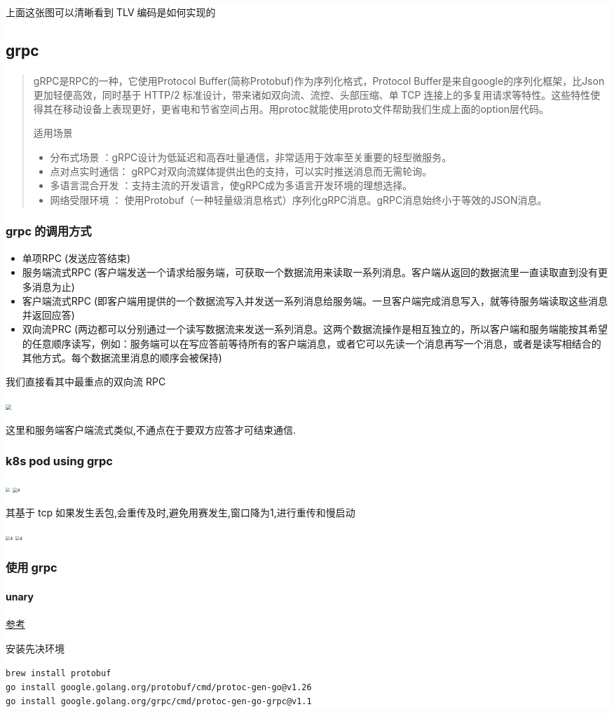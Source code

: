 上面这张图可以清晰看到 TLV 编码是如何实现的



## grpc

> gRPC是RPC的一种，它使用Protocol Buffer(简称Protobuf)作为序列化格式，Protocol Buffer是来自google的序列化框架，比Json更加轻便高效，同时基于 HTTP/2 标准设计，带来诸如双向流、流控、头部压缩、单 TCP 连接上的多复用请求等特性。这些特性使得其在移动设备上表现更好，更省电和节省空间占用。用protoc就能使用proto文件帮助我们生成上面的option层代码。
>
> 适用场景
>
> - 分布式场景 ：gRPC设计为低延迟和高吞吐量通信，非常适用于效率至关重要的轻型微服务。
> - 点对点实时通信： gRPC对双向流媒体提供出色的支持，可以实时推送消息而无需轮询。
> - 多语言混合开发 ：支持主流的开发语言，使gRPC成为多语言开发环境的理想选择。
> - 网络受限环境 ： 使用Protobuf（一种轻量级消息格式）序列化gRPC消息。gRPC消息始终小于等效的JSON消息。

### grpc 的调用方式

- 单项RPC (发送应答结束)
- 服务端流式RPC (客户端发送一个请求给服务端，可获取一个数据流用来读取一系列消息。客户端从返回的数据流里一直读取直到没有更多消息为止)
- 客户端流式RPC (即客户端用提供的一个数据流写入并发送一系列消息给服务端。一旦客户端完成消息写入，就等待服务端读取这些消息并返回应答)
- 双向流PRC (两边都可以分别通过一个读写数据流来发送一系列消息。这两个数据流操作是相互独立的，所以客户端和服务端能按其希望的任意顺序读写，例如：服务端可以在写应答前等待所有的客户端消息，或者它可以先读一个消息再写一个消息，或者是读写相结合的其他方式。每个数据流里消息的顺序会被保持)

我们直接看其中最重点的双向流 RPC

<img src="https://img-blog.csdnimg.cn/20210209104659217.png?x-oss-process=image/watermark,type_ZmFuZ3poZW5naGVpdGk,shadow_10,text_aHR0cHM6Ly9ibG9nLmNzZG4ubmV0L3FxXzM2MzEwNzU4,size_16,color_FFFFFF,t_70#pic_center" style="zoom:50%;" />

这里和服务端客户端流式类似,不通点在于要双方应答才可结束通信.

### k8s pod using grpc

<img src="http://xiaorui.cc/wp-content/uploads/2020/08/grpc-protobuf-http2_compressed_page-0057-squashed.jpg" style="zoom:40%;" />

<img src="http://xiaorui.cc/wp-content/uploads/2020/08/grpc-protobuf-http2_compressed_page-0058-squashed.jpg" alt="4" style="zoom:40%;" />

其基于 tcp 如果发生丢包,会重传及时,避免用赛发生,窗口降为1,进行重传和慢启动

<img src="http://xiaorui.cc/wp-content/uploads/2020/08/grpc-protobuf-http2_compressed_page-0059-squashed.jpg" alt="4" style="zoom:40%;" />

<img src="http://xiaorui.cc/wp-content/uploads/2020/08/grpc-protobuf-http2_compressed_page-0062-squashed.jpg" alt="4" style="zoom:40%;" />



### 使用 grpc

#### unary

[参考](https://www.grpc.io/docs/languages/go/quickstart/)

安装先决环境

```shell
brew install protobuf
go install google.golang.org/protobuf/cmd/protoc-gen-go@v1.26
go install google.golang.org/grpc/cmd/protoc-gen-go-grpc@v1.1
```

